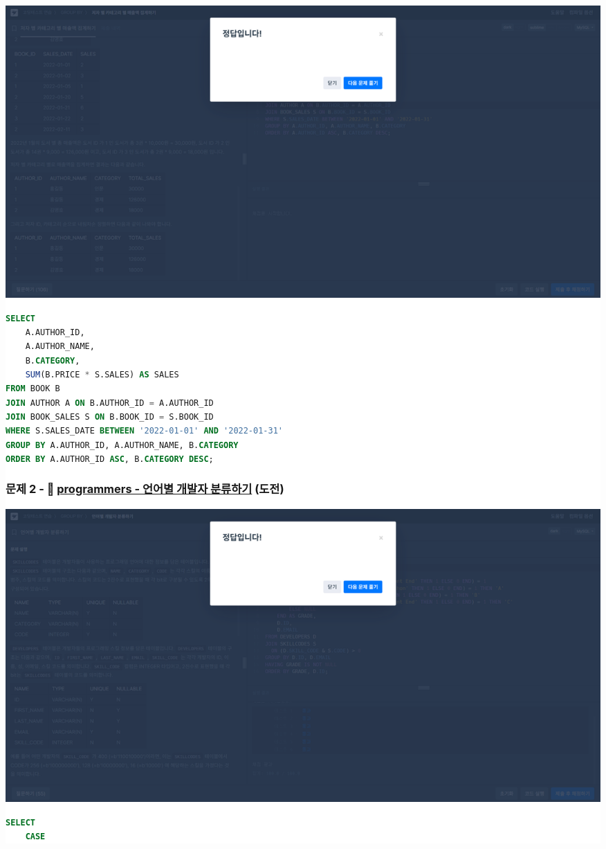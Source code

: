 ![스크린샷](../image/screenshot87.png)
```SQL
SELECT
    A.AUTHOR_ID,
    A.AUTHOR_NAME,
    B.CATEGORY,
    SUM(B.PRICE * S.SALES) AS SALES
FROM BOOK B
JOIN AUTHOR A ON B.AUTHOR_ID = A.AUTHOR_ID
JOIN BOOK_SALES S ON B.BOOK_ID = S.BOOK_ID
WHERE S.SALES_DATE BETWEEN '2022-01-01' AND '2022-01-31'
GROUP BY A.AUTHOR_ID, A.AUTHOR_NAME, B.CATEGORY
ORDER BY A.AUTHOR_ID ASC, B.CATEGORY DESC;
```

### 문제 2 - 🔗 [programmers - 언어별 개발자 분류하기](https://school.programmers.co.kr/learn/courses/30/lessons/276036) (도전)
![스크린샷](../image/screenshot88.png)
```SQL
SELECT
    CASE
```